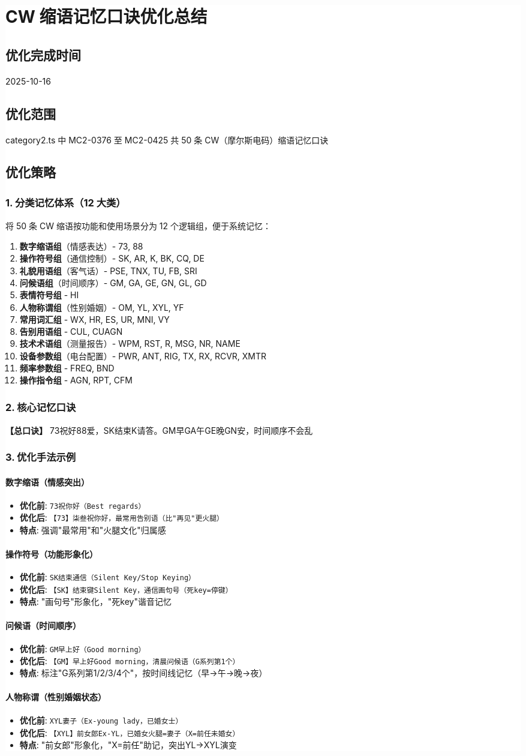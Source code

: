 # CW 缩语记忆口诀优化总结

## 优化完成时间
2025-10-16

## 优化范围
category2.ts 中 MC2-0376 至 MC2-0425 共 50 条 CW（摩尔斯电码）缩语记忆口诀

## 优化策略

### 1. 分类记忆体系（12 大类）
将 50 条 CW 缩语按功能和使用场景分为 12 个逻辑组，便于系统记忆：

1. **数字缩语组**（情感表达）- 73, 88
2. **操作符号组**（通信控制）- SK, AR, K, BK, CQ, DE
3. **礼貌用语组**（客气话）- PSE, TNX, TU, FB, SRI
4. **问候语组**（时间顺序）- GM, GA, GE, GN, GL, GD
5. **表情符号组** - HI
6. **人物称谓组**（性别婚姻）- OM, YL, XYL, YF
7. **常用词汇组** - WX, HR, ES, UR, MNI, VY
8. **告别用语组** - CUL, CUAGN
9. **技术术语组**（测量报告）- WPM, RST, R, MSG, NR, NAME
10. **设备参数组**（电台配置）- PWR, ANT, RIG, TX, RX, RCVR, XMTR
11. **频率参数组** - FREQ, BND
12. **操作指令组** - AGN, RPT, CFM

### 2. 核心记忆口诀
**【总口诀】** 73祝好88爱，SK结束K请答。GM早GA午GE晚GN安，时间顺序不会乱

### 3. 优化手法示例

#### 数字缩语（情感突出）
- **优化前**: `73祝你好（Best regards）`
- **优化后**: `【73】柒叁祝你好，最常用告别语（比"再见"更火腿）`
- **特点**: 强调"最常用"和"火腿文化"归属感

#### 操作符号（功能形象化）
- **优化前**: `SK结束通信（Silent Key/Stop Keying）`
- **优化后**: `【SK】结束键Silent Key，通信画句号（死key=停键）`
- **特点**: "画句号"形象化，"死key"谐音记忆

#### 问候语（时间顺序）
- **优化前**: `GM早上好（Good morning）`
- **优化后**: `【GM】早上好Good morning，清晨问候语（G系列第1个）`
- **特点**: 标注"G系列第1/2/3/4个"，按时间线记忆（早→午→晚→夜）

#### 人物称谓（性别婚姻状态）
- **优化前**: `XYL妻子（Ex-young lady，已婚女士）`
- **优化后**: `【XYL】前女郎Ex-YL，已婚女火腿=妻子（X=前任未婚女）`
- **特点**: "前女郎"形象化，"X=前任"助记，突出YL→XYL演变
